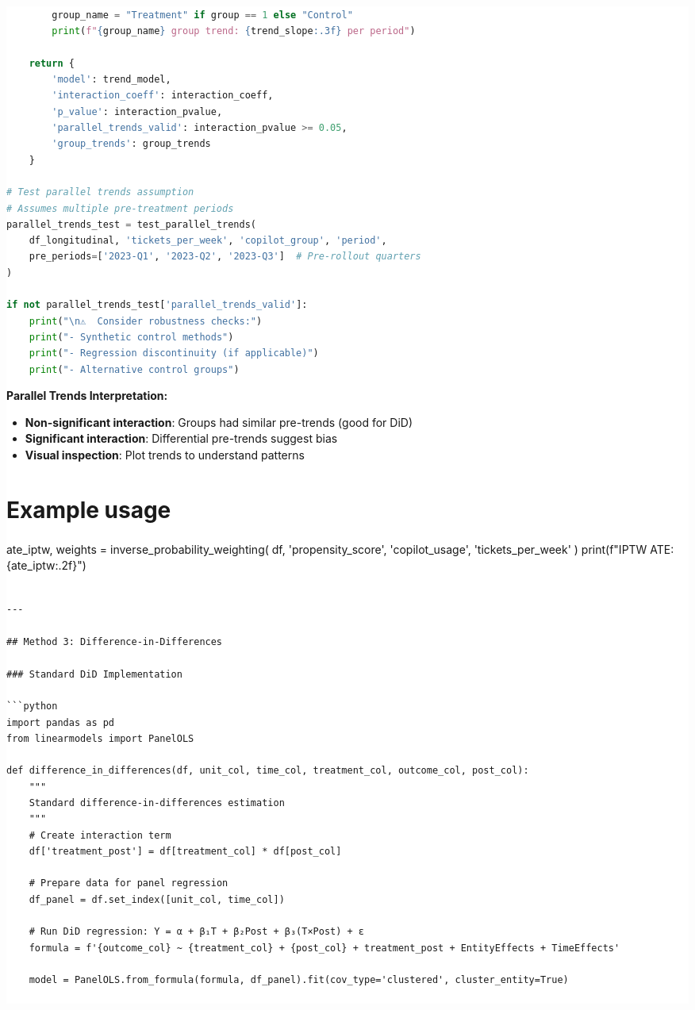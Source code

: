 ```python
        group_name = "Treatment" if group == 1 else "Control"
        print(f"{group_name} group trend: {trend_slope:.3f} per period")
    
    return {
        'model': trend_model,
        'interaction_coeff': interaction_coeff,
        'p_value': interaction_pvalue,
        'parallel_trends_valid': interaction_pvalue >= 0.05,
        'group_trends': group_trends
    }

# Test parallel trends assumption
# Assumes multiple pre-treatment periods
parallel_trends_test = test_parallel_trends(
    df_longitudinal, 'tickets_per_week', 'copilot_group', 'period',
    pre_periods=['2023-Q1', '2023-Q2', '2023-Q3']  # Pre-rollout quarters
)

if not parallel_trends_test['parallel_trends_valid']:
    print("\n⚠️  Consider robustness checks:")
    print("- Synthetic control methods")
    print("- Regression discontinuity (if applicable)")
    print("- Alternative control groups")
```

**Parallel Trends Interpretation:**
- **Non-significant interaction**: Groups had similar pre-trends (good for DiD)
- **Significant interaction**: Differential pre-trends suggest bias
- **Visual inspection**: Plot trends to understand patterns

# Example usage
ate_iptw, weights = inverse_probability_weighting(
    df, 'propensity_score', 'copilot_usage', 'tickets_per_week'
)
print(f"IPTW ATE: {ate_iptw:.2f}")
```

---

## Method 3: Difference-in-Differences

### Standard DiD Implementation

```python
import pandas as pd
from linearmodels import PanelOLS

def difference_in_differences(df, unit_col, time_col, treatment_col, outcome_col, post_col):
    """
    Standard difference-in-differences estimation
    """
    # Create interaction term
    df['treatment_post'] = df[treatment_col] * df[post_col]
    
    # Prepare data for panel regression
    df_panel = df.set_index([unit_col, time_col])
    
    # Run DiD regression: Y = α + β₁T + β₂Post + β₃(T×Post) + ε
    formula = f'{outcome_col} ~ {treatment_col} + {post_col} + treatment_post + EntityEffects + TimeEffects'
    
    model = PanelOLS.from_formula(formula, df_panel).fit(cov_type='clustered', cluster_entity=True)
    
```